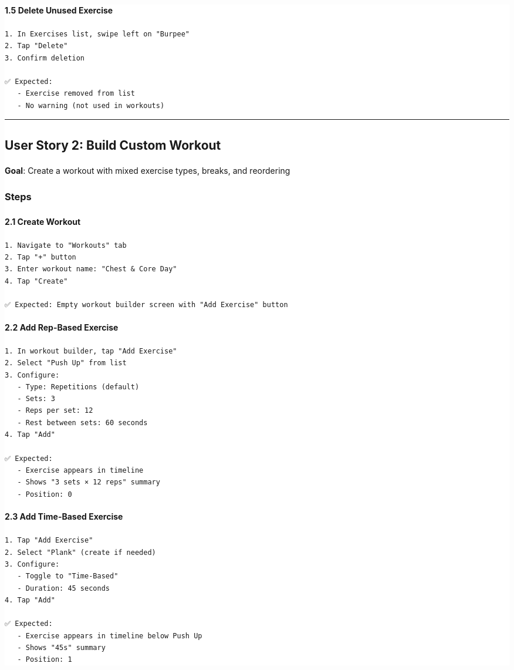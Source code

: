 #### 1.5 Delete Unused Exercise
```
1. In Exercises list, swipe left on "Burpee"
2. Tap "Delete"
3. Confirm deletion

✅ Expected:
   - Exercise removed from list
   - No warning (not used in workouts)
```

---

## User Story 2: Build Custom Workout

**Goal**: Create a workout with mixed exercise types, breaks, and reordering

### Steps

#### 2.1 Create Workout
```
1. Navigate to "Workouts" tab
2. Tap "+" button
3. Enter workout name: "Chest & Core Day"
4. Tap "Create"

✅ Expected: Empty workout builder screen with "Add Exercise" button
```

#### 2.2 Add Rep-Based Exercise
```
1. In workout builder, tap "Add Exercise"
2. Select "Push Up" from list
3. Configure:
   - Type: Repetitions (default)
   - Sets: 3
   - Reps per set: 12
   - Rest between sets: 60 seconds
4. Tap "Add"

✅ Expected:
   - Exercise appears in timeline
   - Shows "3 sets × 12 reps" summary
   - Position: 0
```

#### 2.3 Add Time-Based Exercise
```
1. Tap "Add Exercise"
2. Select "Plank" (create if needed)
3. Configure:
   - Toggle to "Time-Based"
   - Duration: 45 seconds
4. Tap "Add"

✅ Expected:
   - Exercise appears in timeline below Push Up
   - Shows "45s" summary
   - Position: 1
```
